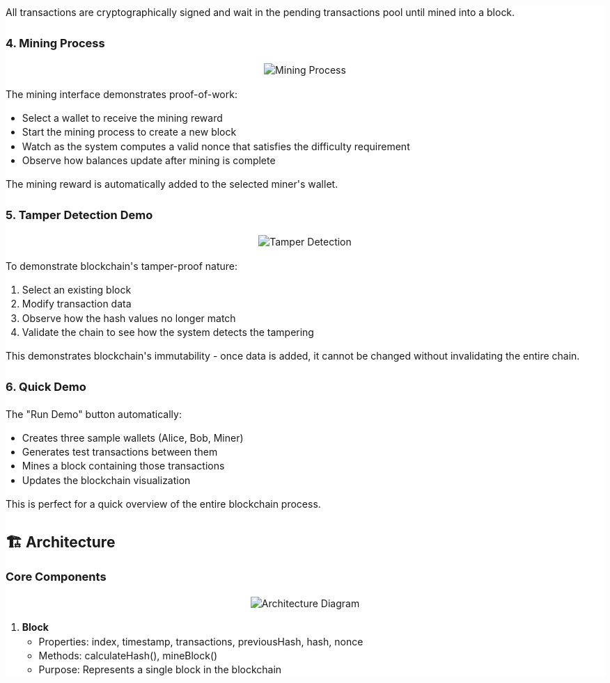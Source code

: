 All transactions are cryptographically signed and wait in the pending transactions pool until mined into a block.

### 4. Mining Process

<div align="center">
  <img src="public/images/mining-process.png" alt="Mining Process" width="650">
</div>

The mining interface demonstrates proof-of-work:
- Select a wallet to receive the mining reward
- Start the mining process to create a new block
- Watch as the system computes a valid nonce that satisfies the difficulty requirement
- Observe how balances update after mining is complete

The mining reward is automatically added to the selected miner's wallet.

### 5. Tamper Detection Demo

<div align="center">
  <img src="public/images/tamper-detection.png" alt="Tamper Detection" width="650">
</div>

To demonstrate blockchain's tamper-proof nature:
1. Select an existing block
2. Modify transaction data
3. Observe how the hash values no longer match
4. Validate the chain to see how the system detects the tampering

This demonstrates blockchain's immutability - once data is added, it cannot be changed without invalidating the entire chain.

### 6. Quick Demo

The "Run Demo" button automatically:
- Creates three sample wallets (Alice, Bob, Miner)
- Generates test transactions between them
- Mines a block containing those transactions
- Updates the blockchain visualization

This is perfect for a quick overview of the entire blockchain process.

## 🏗️ Architecture

### Core Components

<div align="center">
  <img src="public/images/architecture-diagram.png" alt="Architecture Diagram" width="750">
</div>

1. **Block**
   - Properties: index, timestamp, transactions, previousHash, hash, nonce
   - Methods: calculateHash(), mineBlock()
   - Purpose: Represents a single block in the blockchain
